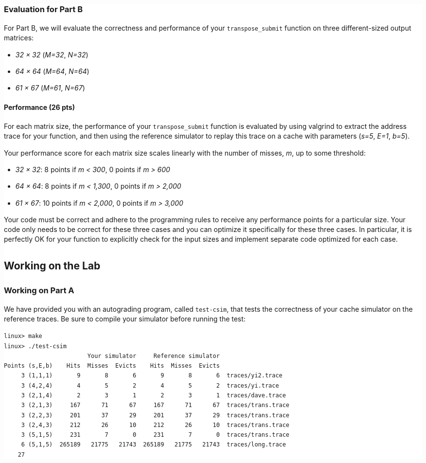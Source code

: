 ### Evaluation for Part B

For Part B, we will evaluate the correctness and performance of your
`transpose_submit` function on three different-sized output matrices:

-   *32 &times; 32* (*M=32*, *N=32*)

-   *64 &times; 64* (*M=64*, *N=64*)

-   *61 &times; 67* (*M=61*, *N=67*)

#### Performance (26 pts)

For each matrix size, the performance of your `transpose_submit`
function is evaluated by using <span>valgrind</span> to extract the
address trace for your function, and then using the reference simulator
to replay this trace on a cache with parameters (*s=5*, *E=1*, *b=5*).

Your performance score for each matrix size scales linearly with the
number of misses, *m*, up to some threshold:

-   *32 &times; 32*: 8 points if *m < 300*, 0 points if *m > 600*

-   *64 &times; 64*: 8 points if *m < 1,300*, 0 points if *m > 2,000*

-   *61 &times; 67*: 10 points if *m < 2,000*, 0 points if *m > 3,000*

Your code must be correct and adhere to the programming rules to receive any
performance points for a particular size. Your code only needs to be correct for
these three cases and you can optimize it specifically for these three cases. In
particular, it is perfectly OK for your function to explicitly check for the
input sizes and implement separate code optimized for each case.

Working on the Lab
------------------

### Working on Part A

We have provided you with an autograding program, called `test-csim`,
that tests the correctness of your cache simulator on the reference
traces. Be sure to compile your simulator before running the test:

    linux> make
    linux> ./test-csim
                            Your simulator     Reference simulator
    Points (s,E,b)    Hits  Misses  Evicts    Hits  Misses  Evicts
         3 (1,1,1)       9       8       6       9       8       6  traces/yi2.trace
         3 (4,2,4)       4       5       2       4       5       2  traces/yi.trace
         3 (2,1,4)       2       3       1       2       3       1  traces/dave.trace
         3 (2,1,3)     167      71      67     167      71      67  traces/trans.trace
         3 (2,2,3)     201      37      29     201      37      29  traces/trans.trace
         3 (2,4,3)     212      26      10     212      26      10  traces/trans.trace
         3 (5,1,5)     231       7       0     231       7       0  traces/trans.trace
         6 (5,1,5)  265189   21775   21743  265189   21775   21743  traces/long.trace
        27
